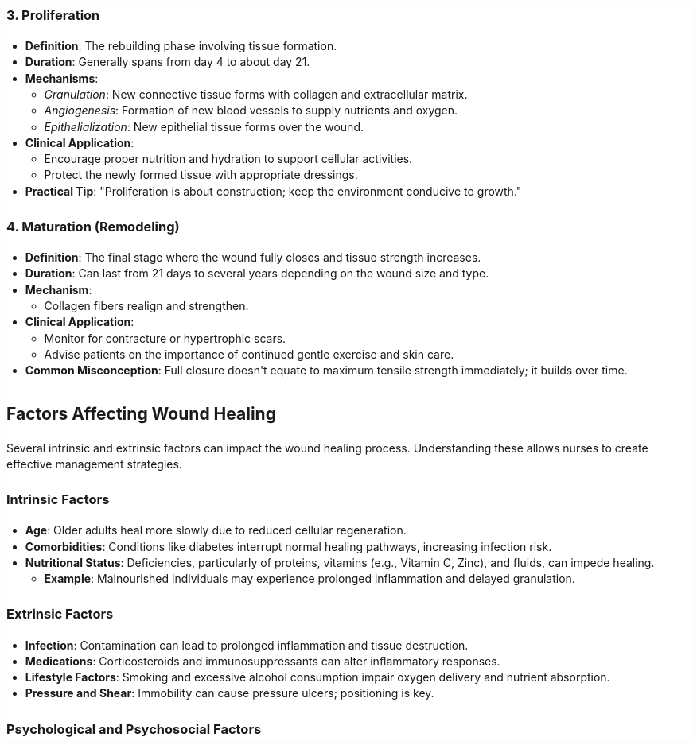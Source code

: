 ### 3. Proliferation

* **Definition**: The rebuilding phase involving tissue formation.
* **Duration**: Generally spans from day 4 to about day 21.
* **Mechanisms**:
  - *Granulation*: New connective tissue forms with collagen and extracellular matrix.
  - *Angiogenesis*: Formation of new blood vessels to supply nutrients and oxygen.
  - *Epithelialization*: New epithelial tissue forms over the wound.
* **Clinical Application**: 
  - Encourage proper nutrition and hydration to support cellular activities.
  - Protect the newly formed tissue with appropriate dressings.
* **Practical Tip**: "Proliferation is about construction; keep the environment conducive to growth."

### 4. Maturation (Remodeling)

* **Definition**: The final stage where the wound fully closes and tissue strength increases.
* **Duration**: Can last from 21 days to several years depending on the wound size and type.
* **Mechanism**:
  - Collagen fibers realign and strengthen.
* **Clinical Application**:
  - Monitor for contracture or hypertrophic scars.
  - Advise patients on the importance of continued gentle exercise and skin care.
* **Common Misconception**: Full closure doesn't equate to maximum tensile strength immediately; it builds over time.

## Factors Affecting Wound Healing

Several intrinsic and extrinsic factors can impact the wound healing process. Understanding these allows nurses to create effective management strategies.

### Intrinsic Factors

* **Age**: Older adults heal more slowly due to reduced cellular regeneration.
* **Comorbidities**: Conditions like diabetes interrupt normal healing pathways, increasing infection risk.
* **Nutritional Status**: Deficiencies, particularly of proteins, vitamins (e.g., Vitamin C, Zinc), and fluids, can impede healing.
  - **Example**: Malnourished individuals may experience prolonged inflammation and delayed granulation.

### Extrinsic Factors

* **Infection**: Contamination can lead to prolonged inflammation and tissue destruction.
* **Medications**: Corticosteroids and immunosuppressants can alter inflammatory responses.
* **Lifestyle Factors**: Smoking and excessive alcohol consumption impair oxygen delivery and nutrient absorption.
* **Pressure and Shear**: Immobility can cause pressure ulcers; positioning is key.

### Psychological and Psychosocial Factors
